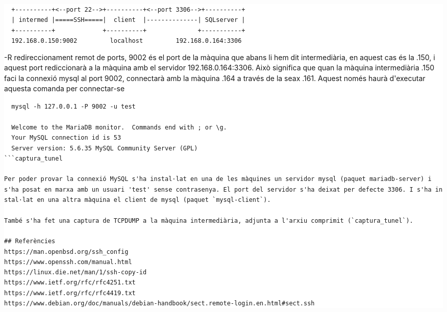 ```;
  +----------+<--port 22-->+----------+<--port 3306-->+----------+
  | intermed |=====SSH=====|  client  |--------------| SQLserver |
  +----------+             +----------+              +-----------+
  192.168.0.150:9002         localhost         192.168.0.164:3306
```

-R redireccionament remot de ports, 9002 és el port de la màquina que abans li hem dit intermediària, en aquest cas és la .150, i aquest port rediccionarà a la màquina amb el servidor 192.168.0.164:3306. Això significa que quan la màquina intermediària .150 faci la connexió mysql al port 9002, connectarà amb la màquina .164 a través de la seax .161. Aquest només haurà d'executar aquesta comanda per connectar-se

```;
  mysql -h 127.0.0.1 -P 9002 -u test

  Welcome to the MariaDB monitor.  Commands end with ; or \g.
  Your MySQL connection id is 53
  Server version: 5.6.35 MySQL Community Server (GPL)
```captura_tunel

Per poder provar la connexió MySQL s'ha instal·lat en una de les màquines un servidor mysql (paquet mariadb-server) i s'ha posat en marxa amb un usuari 'test' sense contrasenya. El port del servidor s'ha deixat per defecte 3306. I s'ha instal·lat en una altra màquina el client de mysql (paquet `mysql-client`).

També s'ha fet una captura de TCPDUMP a la màquina intermediària, adjunta a l'arxiu comprimit (`captura_tunel`).

## Referències
https://man.openbsd.org/ssh_config
https://www.openssh.com/manual.html
https://linux.die.net/man/1/ssh-copy-id
https://www.ietf.org/rfc/rfc4251.txt
https://www.ietf.org/rfc/rfc4419.txt
https://www.debian.org/doc/manuals/debian-handbook/sect.remote-login.en.html#sect.ssh
